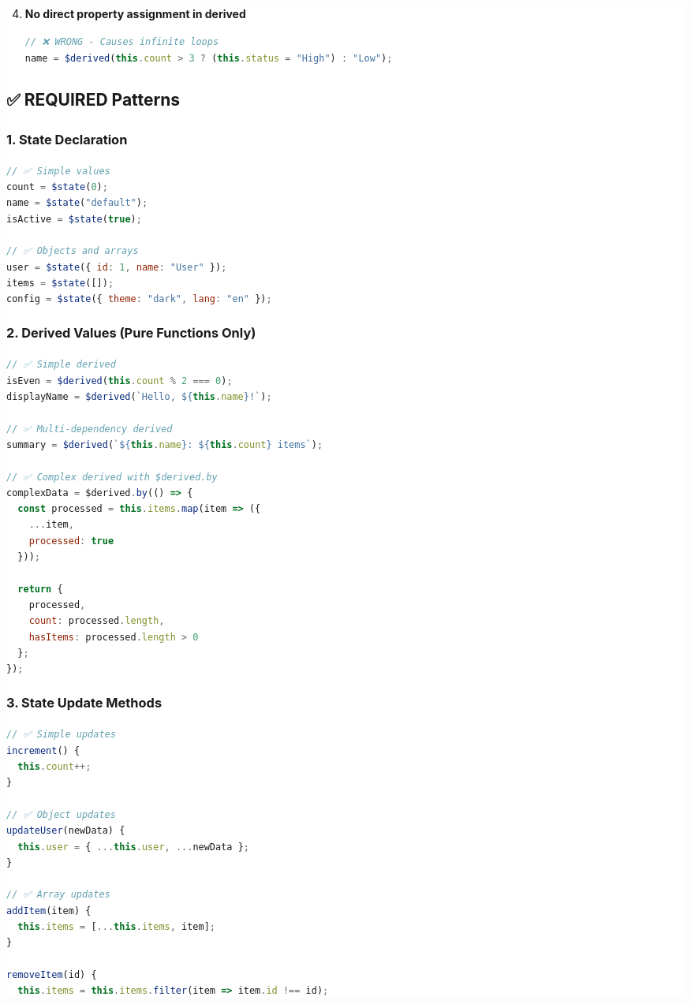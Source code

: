 4. **No direct property assignment in derived**
   ```javascript
   // ❌ WRONG - Causes infinite loops
   name = $derived(this.count > 3 ? (this.status = "High") : "Low");
   ```

## ✅ REQUIRED Patterns

### 1. State Declaration
```javascript
// ✅ Simple values
count = $state(0);
name = $state("default");
isActive = $state(true);

// ✅ Objects and arrays
user = $state({ id: 1, name: "User" });
items = $state([]);
config = $state({ theme: "dark", lang: "en" });
```

### 2. Derived Values (Pure Functions Only)
```javascript
// ✅ Simple derived
isEven = $derived(this.count % 2 === 0);
displayName = $derived(`Hello, ${this.name}!`);

// ✅ Multi-dependency derived
summary = $derived(`${this.name}: ${this.count} items`);

// ✅ Complex derived with $derived.by
complexData = $derived.by(() => {
  const processed = this.items.map(item => ({
    ...item,
    processed: true
  }));
  
  return {
    processed,
    count: processed.length,
    hasItems: processed.length > 0
  };
});
```

### 3. State Update Methods
```javascript
// ✅ Simple updates
increment() {
  this.count++;
}

// ✅ Object updates
updateUser(newData) {
  this.user = { ...this.user, ...newData };
}

// ✅ Array updates
addItem(item) {
  this.items = [...this.items, item];
}

removeItem(id) {
  this.items = this.items.filter(item => item.id !== id);
```